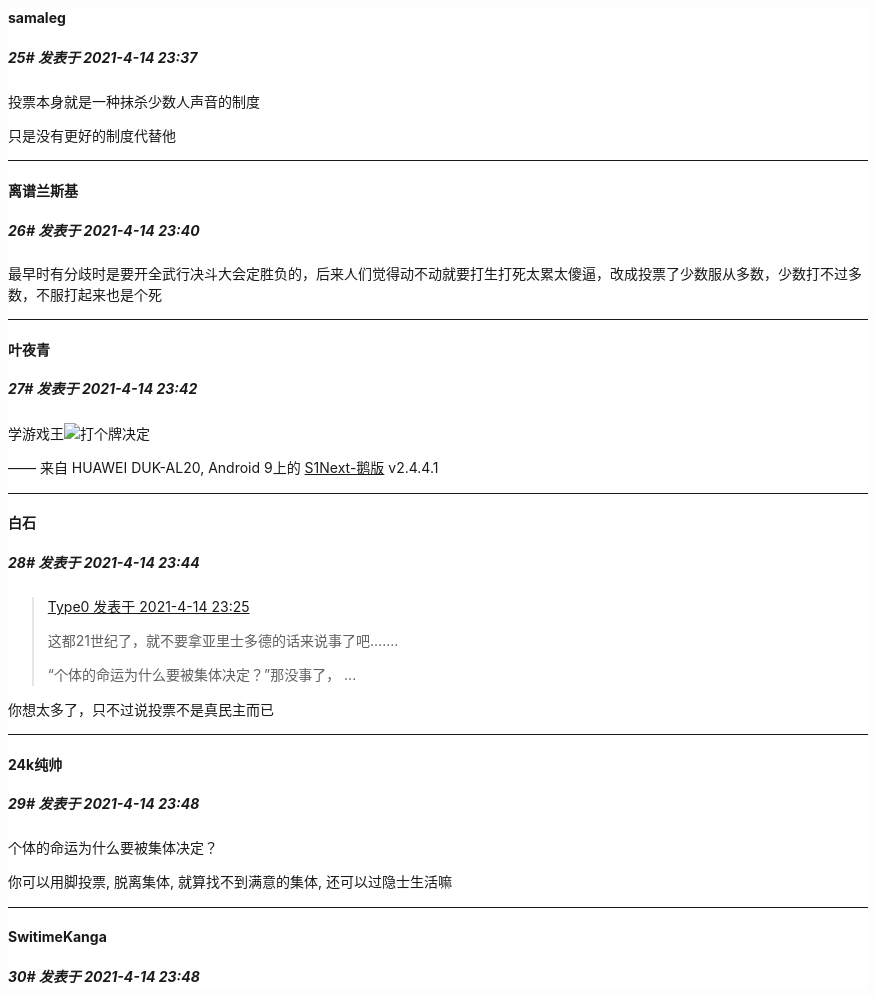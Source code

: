 ####  samaleg  
##### 25#       发表于 2021-4-14 23:37


投票本身就是一种抹杀少数人声音的制度


只是没有更好的制度代替他


-----

####  离谱兰斯基  
##### 26#       发表于 2021-4-14 23:40


最早时有分歧时是要开全武行决斗大会定胜负的，后来人们觉得动不动就要打生打死太累太傻逼，改成投票了少数服从多数，少数打不过多数，不服打起来也是个死


-----

####  叶夜青  
##### 27#       发表于 2021-4-14 23:42


学游戏王<img src="https://static.saraba1st.com/image/smiley/animal2017/002.png" referrerpolicy="no-referrer">打个牌决定

—— 来自 HUAWEI DUK-AL20, Android 9上的 [S1Next-鹅版](https://github.com/ykrank/S1-Next/releases) v2.4.4.1


-----

####  白石  
##### 28#       发表于 2021-4-14 23:44


<blockquote><a href="httphttps://bbs.saraba1st.com/2b/forum.php?mod=redirect&amp;goto=findpost&amp;pid=50940484&amp;ptid=1999049" target="_blank">Type0 发表于 2021-4-14 23:25</a>

这都21世纪了，就不要拿亚里士多德的话来说事了吧.......

“个体的命运为什么要被集体决定？”那没事了， ...</blockquote>
你想太多了，只不过说投票不是真民主而已


-----

####  24k纯帅  
##### 29#       发表于 2021-4-14 23:48


个体的命运为什么要被集体决定？


你可以用脚投票, 脱离集体, 就算找不到满意的集体, 还可以过隐士生活嘛


-----

####  SwitimeKanga  
##### 30#       发表于 2021-4-14 23:48
